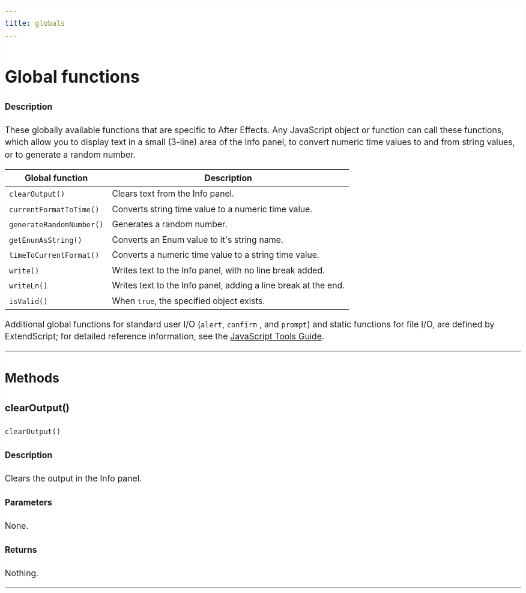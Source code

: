 ```yaml
---
title: globals
---
```

# Global functions

#### Description

These globally available functions that are specific to After Effects. Any JavaScript object or function can call these functions, which allow you to display text in a small (3-line) area of the Info panel, to convert numeric time values to and from string values, or to generate a random number.

| Global function | Description |
| --- | --- |
| `clearOutput()` | Clears text from the Info panel. |
| `currentFormatToTime()` | Converts string time value to a numeric time value. |
| `generateRandomNumber()` | Generates a random number. |
| `getEnumAsString()` | Converts an Enum value to it's string name. |
| `timeToCurrentFormat()` | Converts a numeric time value to a string time value. |
| `write()` | Writes text to the Info panel, with no line break added. |
| `writeLn()` | Writes text to the Info panel, adding a line break at the end. |
| `isValid()` | When `true`, the specified object exists. |

Additional global functions for standard user I/O (`alert`, `confirm` , and `prompt`) and static functions for file I/O, are defined by ExtendScript; for detailed reference information, see the [JavaScript Tools Guide](https://extendscript.docsforadobe.dev/).

---

## Methods

### clearOutput()

`clearOutput()`

#### Description

Clears the output in the Info panel.

#### Parameters

None.

#### Returns

Nothing.

---